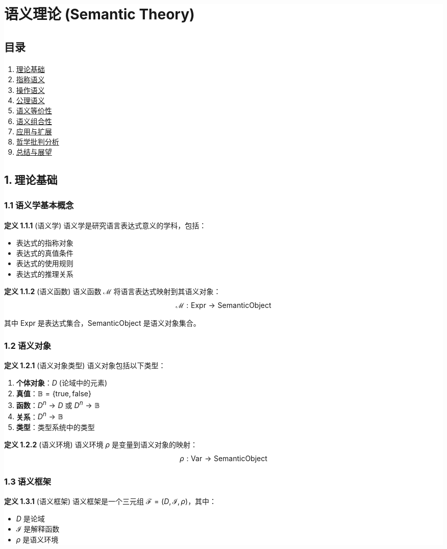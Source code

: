 # 语义理论 (Semantic Theory)

## 目录

1. [理论基础](#1-理论基础)
2. [指称语义](#2-指称语义)
3. [操作语义](#3-操作语义)
4. [公理语义](#4-公理语义)
5. [语义等价性](#5-语义等价性)
6. [语义组合性](#6-语义组合性)
7. [应用与扩展](#7-应用与扩展)
8. [哲学批判分析](#8-哲学批判分析)
9. [总结与展望](#9-总结与展望)

## 1. 理论基础

### 1.1 语义学基本概念

**定义 1.1.1** (语义学)
语义学是研究语言表达式意义的学科，包括：
- 表达式的指称对象
- 表达式的真值条件
- 表达式的使用规则
- 表达式的推理关系

**定义 1.1.2** (语义函数)
语义函数 $\mathcal{M}$ 将语言表达式映射到其语义对象：
$$\mathcal{M}: \text{Expr} \to \text{SemanticObject}$$

其中 $\text{Expr}$ 是表达式集合，$\text{SemanticObject}$ 是语义对象集合。

### 1.2 语义对象

**定义 1.2.1** (语义对象类型)
语义对象包括以下类型：
1. **个体对象**：$D$ (论域中的元素)
2. **真值**：$\mathbb{B} = \{\text{true}, \text{false}\}$
3. **函数**：$D^n \to D$ 或 $D^n \to \mathbb{B}$
4. **关系**：$D^n \to \mathbb{B}$
5. **类型**：类型系统中的类型

**定义 1.2.2** (语义环境)
语义环境 $\rho$ 是变量到语义对象的映射：
$$\rho: \text{Var} \to \text{SemanticObject}$$

### 1.3 语义框架

**定义 1.3.1** (语义框架)
语义框架是一个三元组 $\mathcal{F} = (D, \mathcal{I}, \rho)$，其中：
- $D$ 是论域
- $\mathcal{I}$ 是解释函数
- $\rho$ 是语义环境
